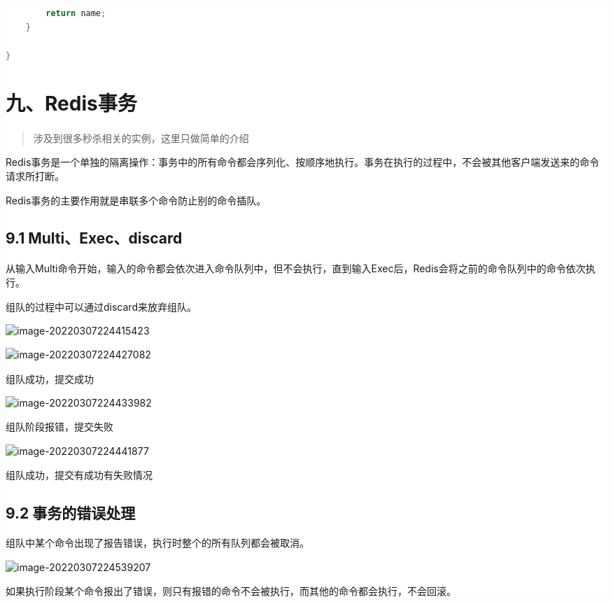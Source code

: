 ```java
        return name;
    }

}
```





# 九、Redis事务

> 涉及到很多秒杀相关的实例，这里只做简单的介绍

Redis事务是一个单独的隔离操作：事务中的所有命令都会序列化、按顺序地执行。事务在执行的过程中，不会被其他客户端发送来的命令请求所打断。

Redis事务的主要作用就是串联多个命令防止别的命令插队。





## 9.1 Multi、Exec、discard

从输入Multi命令开始，输入的命令都会依次进入命令队列中，但不会执行，直到输入Exec后，Redis会将之前的命令队列中的命令依次执行。

组队的过程中可以通过discard来放弃组队。 

![image-20220307224415423](https://typora-1259403628.cos.ap-nanjing.myqcloud.com/image-20220307224415423.png)



![image-20220307224427082](https://typora-1259403628.cos.ap-nanjing.myqcloud.com/image-20220307224427082.png)



组队成功，提交成功

![image-20220307224433982](https://typora-1259403628.cos.ap-nanjing.myqcloud.com/image-20220307224433982.png)



组队阶段报错，提交失败

![image-20220307224441877](https://typora-1259403628.cos.ap-nanjing.myqcloud.com/image-20220307224441877.png)



组队成功，提交有成功有失败情况



## 9.2 事务的错误处理

组队中某个命令出现了报告错误，执行时整个的所有队列都会被取消。

![image-20220307224539207](https://typora-1259403628.cos.ap-nanjing.myqcloud.com/image-20220307224539207.png)

如果执行阶段某个命令报出了错误，则只有报错的命令不会被执行，而其他的命令都会执行，不会回滚。
